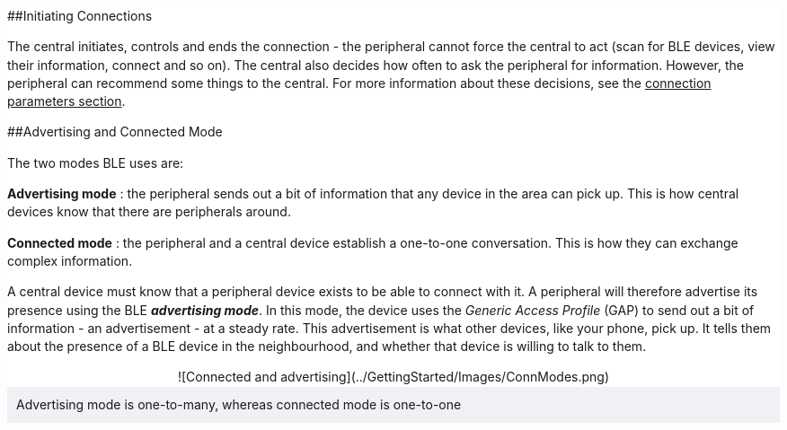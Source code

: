 
##Initiating Connections

The central initiates, controls and ends the connection - the peripheral cannot force the central to act (scan for BLE devices, view their information, connect and so on). The central also decides how often to ask the peripheral for information. However, the peripheral can recommend some things to the central. For more information about these decisions, see the [connection parameters section](../InDepth/ConnectionParameters.md).

##Advertising and Connected Mode

The two modes BLE uses are: 

**Advertising mode**
:	the peripheral sends out a bit of information that any device in the area can pick up. This is how central devices know that there are peripherals around. 

**Connected mode**
:	the peripheral and a central device establish a one-to-one conversation. This is how they can exchange complex information. 

A central device must know that a peripheral device exists to be able to connect with it. A peripheral will therefore advertise its presence using the BLE ***advertising mode***. In this mode, the device uses the *Generic Access Profile* (GAP) to send out a bit of information - an advertisement - at a steady rate. This advertisement is what other devices, like your phone, pick up. It tells them about the presence of a BLE device in the neighbourhood, and whether that device is willing to talk to them.

<span style="text-align:center; display:block;">
![Connected and advertising](../GettingStarted/Images/ConnModes.png)
</span>
<span style="background-color: #F0F0F5; display:block; height:100%; padding:10px;">
Advertising mode is one-to-many, whereas connected mode is one-to-one
</span>

